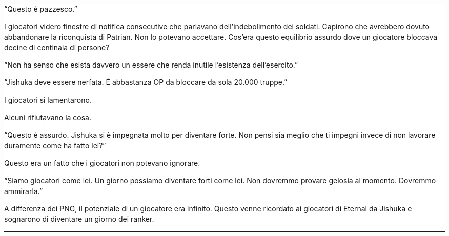


“Questo è pazzesco.”






I giocatori videro finestre di notifica consecutive che parlavano dell’indebolimento dei soldati. Capirono che avrebbero dovuto abbandonare la riconquista di Patrian. Non lo potevano accettare. Cos’era questo equilibrio assurdo dove un giocatore bloccava decine di centinaia di persone?






“Non ha senso che esista davvero un essere che renda inutile l’esistenza dell’esercito.”






“Jishuka deve essere nerfata. È abbastanza OP da bloccare da sola 20.000 truppe.”






I giocatori si lamentarono.






Alcuni rifiutavano la cosa.






“Questo è assurdo. Jishuka si è impegnata molto per diventare forte. Non pensi sia meglio che ti impegni invece di non lavorare duramente come ha fatto lei?”






Questo era un fatto che i giocatori non potevano ignorare.






“Siamo giocatori come lei. Un giorno possiamo diventare forti come lei. Non dovremmo provare gelosia al momento. Dovremmo ammirarla.”






A differenza dei PNG, il potenziale di un giocatore era infinito. Questo venne ricordato ai giocatori di Eternal da Jishuka e sognarono di diventare un giorno dei ranker.






***
